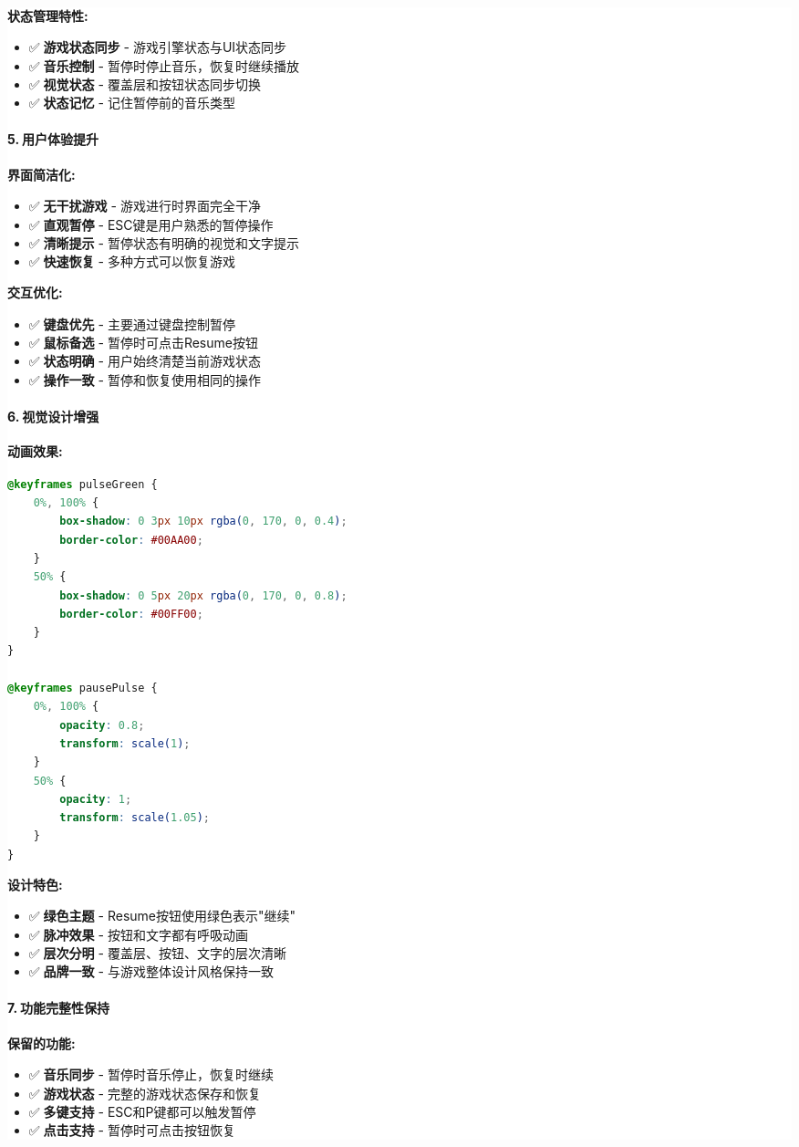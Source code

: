 **状态管理特性:**
- ✅ **游戏状态同步** - 游戏引擎状态与UI状态同步
- ✅ **音乐控制** - 暂停时停止音乐，恢复时继续播放
- ✅ **视觉状态** - 覆盖层和按钮状态同步切换
- ✅ **状态记忆** - 记住暂停前的音乐类型

#### 5. 用户体验提升
**界面简洁化:**
- ✅ **无干扰游戏** - 游戏进行时界面完全干净
- ✅ **直观暂停** - ESC键是用户熟悉的暂停操作
- ✅ **清晰提示** - 暂停状态有明确的视觉和文字提示
- ✅ **快速恢复** - 多种方式可以恢复游戏

**交互优化:**
- ✅ **键盘优先** - 主要通过键盘控制暂停
- ✅ **鼠标备选** - 暂停时可点击Resume按钮
- ✅ **状态明确** - 用户始终清楚当前游戏状态
- ✅ **操作一致** - 暂停和恢复使用相同的操作

#### 6. 视觉设计增强
**动画效果:**
```css
@keyframes pulseGreen {
    0%, 100% { 
        box-shadow: 0 3px 10px rgba(0, 170, 0, 0.4);
        border-color: #00AA00;
    }
    50% { 
        box-shadow: 0 5px 20px rgba(0, 170, 0, 0.8);
        border-color: #00FF00;
    }
}

@keyframes pausePulse {
    0%, 100% { 
        opacity: 0.8;
        transform: scale(1);
    }
    50% { 
        opacity: 1;
        transform: scale(1.05);
    }
}
```

**设计特色:**
- ✅ **绿色主题** - Resume按钮使用绿色表示"继续"
- ✅ **脉冲效果** - 按钮和文字都有呼吸动画
- ✅ **层次分明** - 覆盖层、按钮、文字的层次清晰
- ✅ **品牌一致** - 与游戏整体设计风格保持一致

#### 7. 功能完整性保持
**保留的功能:**
- ✅ **音乐同步** - 暂停时音乐停止，恢复时继续
- ✅ **游戏状态** - 完整的游戏状态保存和恢复
- ✅ **多键支持** - ESC和P键都可以触发暂停
- ✅ **点击支持** - 暂停时可点击按钮恢复
